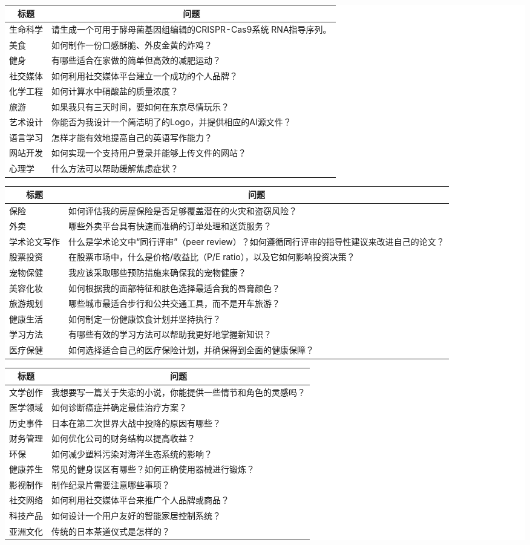 | 标题 | 问题 |
| --- | --- |
| 生命科学 | 请生成一个可用于酵母菌基因组编辑的CRISPR-Cas9系统 RNA指导序列。 |
| 美食 | 如何制作一份口感酥脆、外皮金黄的炸鸡？ |
| 健身 | 有哪些适合在家做的简单但高效的减肥运动？ |
| 社交媒体 | 如何利用社交媒体平台建立一个成功的个人品牌？ |
| 化学工程 | 如何计算水中硝酸盐的质量浓度？ |
| 旅游 | 如果我只有三天时间，要如何在东京尽情玩乐？ |
| 艺术设计 | 你能否为我设计一个简洁明了的Logo，并提供相应的AI源文件？ |
| 语言学习 | 怎样才能有效地提高自己的英语写作能力？ |
| 网站开发 | 如何实现一个支持用户登录并能够上传文件的网站？ |
| 心理学 | 什么方法可以帮助缓解焦虑症状？ |

| 标题 | 问题 |
| --- | --- |
| 保险 | 如何评估我的房屋保险是否足够覆盖潜在的火灾和盗窃风险？ |
| 外卖 | 哪些外卖平台具有快速而准确的订单处理和送货服务？ |
| 学术论文写作 | 什么是学术论文中“同行评审”（peer review）？如何遵循同行评审的指导性建议来改进自己的论文？|
| 股票投资 | 在股票市场中，什么是价格/收益比（P/E ratio），以及它如何影响投资决策？|
| 宠物保健 | 我应该采取哪些预防措施来确保我的宠物健康？|
| 美容化妆 | 如何根据我的面部特征和肤色选择最适合我的唇膏颜色？|
| 旅游规划 | 哪些城市最适合步行和公共交通工具，而不是开车旅游？ |
| 健康生活 | 如何制定一份健康饮食计划并坚持执行？|
| 学习方法 | 有哪些有效的学习方法可以帮助我更好地掌握新知识？|
| 医疗保健 | 如何选择适合自己的医疗保险计划，并确保得到全面的健康保障？ |

| 标题                                           | 问题                                                                                                                 |
|------------------------------------------------|----------------------------------------------------------------------------------------------------------------------|
| 文学创作                                      | 我想要写一篇关于失恋的小说，你能提供一些情节和角色的灵感吗？                                                      |
| 医学领域                                      | 如何诊断癌症并确定最佳治疗方案？                                                                                  |
| 历史事件                                      | 日本在第二次世界大战中投降的原因有哪些？                                                                           |
| 财务管理                                      | 如何优化公司的财务结构以提高收益？                                                                                  |
| 环保                                          | 如何减少塑料污染对海洋生态系统的影响？                                                                              |
| 健康养生                                      | 常见的健身误区有哪些？如何正确使用器械进行锻炼？                                                                   |
| 影视制作                                      | 制作纪录片需要注意哪些事项？                                                                                        |
| 社交网络                                      | 如何利用社交媒体平台来推广个人品牌或商品？                                                                          |
| 科技产品                                      | 如何设计一个用户友好的智能家居控制系统？                                                                            |
| 亚洲文化                                      | 传统的日本茶道仪式是怎样的？                                                                                        |
